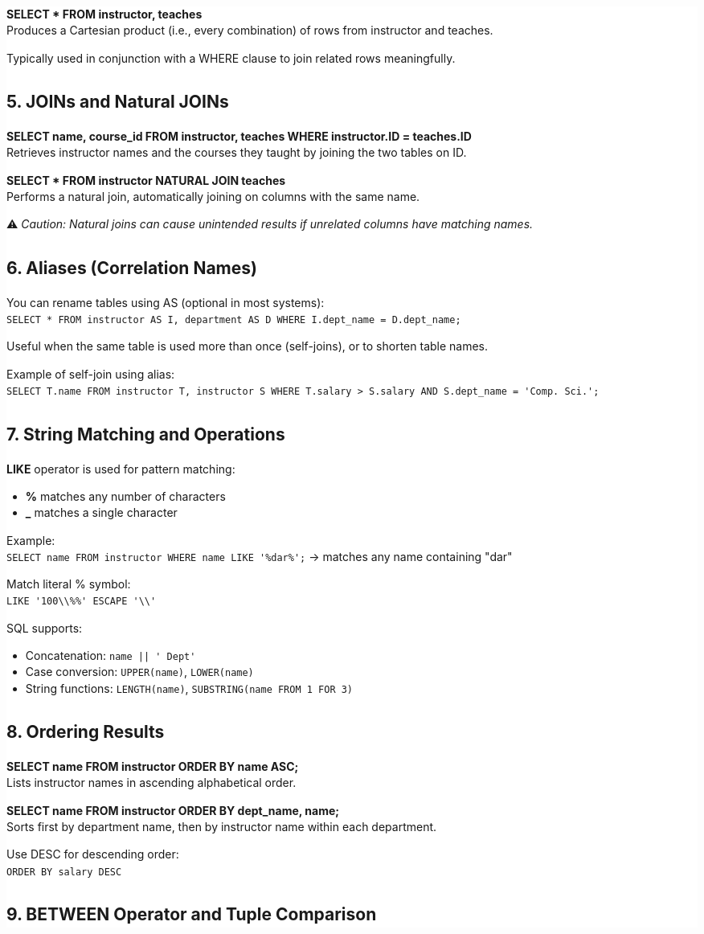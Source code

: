 **SELECT * FROM instructor, teaches**  
Produces a Cartesian product (i.e., every combination) of rows from instructor and teaches.

Typically used in conjunction with a WHERE clause to join related rows meaningfully.

## 5. JOINs and Natural JOINs

**SELECT name, course_id FROM instructor, teaches WHERE instructor.ID = teaches.ID**  
Retrieves instructor names and the courses they taught by joining the two tables on ID.

**SELECT * FROM instructor NATURAL JOIN teaches**  
Performs a natural join, automatically joining on columns with the same name.

⚠️ *Caution: Natural joins can cause unintended results if unrelated columns have matching names.*

## 6. Aliases (Correlation Names)

You can rename tables using AS (optional in most systems):  
`SELECT * FROM instructor AS I, department AS D WHERE I.dept_name = D.dept_name;`

Useful when the same table is used more than once (self-joins), or to shorten table names.

Example of self-join using alias:  
`SELECT T.name FROM instructor T, instructor S WHERE T.salary > S.salary AND S.dept_name = 'Comp. Sci.';`

## 7. String Matching and Operations

**LIKE** operator is used for pattern matching:

- **%** matches any number of characters
- **_** matches a single character

Example:  
`SELECT name FROM instructor WHERE name LIKE '%dar%';` → matches any name containing "dar"

Match literal % symbol:  
`LIKE '100\\%%' ESCAPE '\\'`

SQL supports:
- Concatenation: `name || ' Dept'`
- Case conversion: `UPPER(name)`, `LOWER(name)`
- String functions: `LENGTH(name)`, `SUBSTRING(name FROM 1 FOR 3)`

## 8. Ordering Results

**SELECT name FROM instructor ORDER BY name ASC;**  
Lists instructor names in ascending alphabetical order.

**SELECT name FROM instructor ORDER BY dept_name, name;**  
Sorts first by department name, then by instructor name within each department.

Use DESC for descending order:  
`ORDER BY salary DESC`

## 9. BETWEEN Operator and Tuple Comparison

